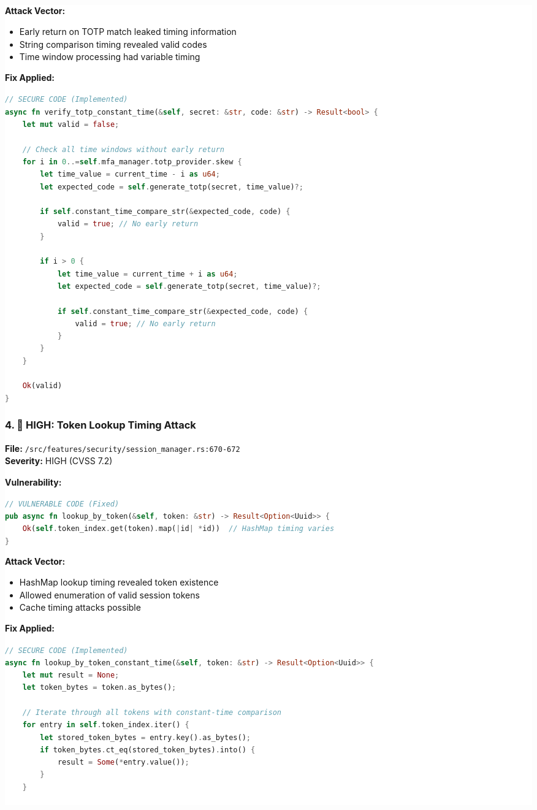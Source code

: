 **Attack Vector:**
- Early return on TOTP match leaked timing information
- String comparison timing revealed valid codes
- Time window processing had variable timing

**Fix Applied:**
```rust
// SECURE CODE (Implemented)
async fn verify_totp_constant_time(&self, secret: &str, code: &str) -> Result<bool> {
    let mut valid = false;
    
    // Check all time windows without early return
    for i in 0..=self.mfa_manager.totp_provider.skew {
        let time_value = current_time - i as u64;
        let expected_code = self.generate_totp(secret, time_value)?;
        
        if self.constant_time_compare_str(&expected_code, code) {
            valid = true; // No early return
        }
        
        if i > 0 {
            let time_value = current_time + i as u64;
            let expected_code = self.generate_totp(secret, time_value)?;
            
            if self.constant_time_compare_str(&expected_code, code) {
                valid = true; // No early return
            }
        }
    }
    
    Ok(valid)
}
```

### 4. 🚨 **HIGH**: Token Lookup Timing Attack
**File:** `/src/features/security/session_manager.rs:670-672`  
**Severity:** HIGH (CVSS 7.2)

**Vulnerability:**
```rust
// VULNERABLE CODE (Fixed)
pub async fn lookup_by_token(&self, token: &str) -> Result<Option<Uuid>> {
    Ok(self.token_index.get(token).map(|id| *id))  // HashMap timing varies
}
```

**Attack Vector:**
- HashMap lookup timing revealed token existence
- Allowed enumeration of valid session tokens
- Cache timing attacks possible

**Fix Applied:**
```rust
// SECURE CODE (Implemented)
async fn lookup_by_token_constant_time(&self, token: &str) -> Result<Option<Uuid>> {
    let mut result = None;
    let token_bytes = token.as_bytes();
    
    // Iterate through all tokens with constant-time comparison
    for entry in self.token_index.iter() {
        let stored_token_bytes = entry.key().as_bytes();
        if token_bytes.ct_eq(stored_token_bytes).into() {
            result = Some(*entry.value());
        }
    }
    
```